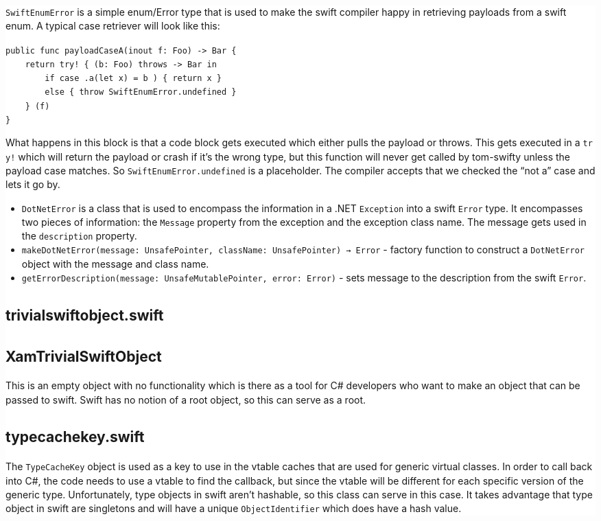 `SwiftEnumError` is a simple enum/Error type that is used to make the swift compiler happy in retrieving payloads from a swift enum. A typical case retriever will look like this:

    public func payloadCaseA(inout f: Foo) -> Bar {
        return try! { (b: Foo) throws -> Bar in
            if case .a(let x) = b ) { return x }
            else { throw SwiftEnumError.undefined }
        } (f)
    }

What happens in this block is that a code block gets executed which either pulls the payload or throws. This gets executed in a `try!` which will return the payload or crash if it’s the wrong type, but this function will never get called by tom-swifty unless the payload case matches. So `SwiftEnumError.undefined` is a placeholder. The compiler accepts that we checked the “not a” case and lets it go by.

- `DotNetError` is a class that is used to encompass the information in a .NET `Exception` into a swift `Error` type. It encompasses two pieces of information: the `Message` property from the exception and the exception class name. The message gets used in the `description` property. 
- `makeDotNetError(message: UnsafePointer, className: UnsafePointer) → Error` - factory function to construct a `DotNetError` object with the message and class name. 
- `getErrorDescription(message: UnsafeMutablePointer, error: Error)` - sets message to the description from the swift `Error`.

## trivialswiftobject.swift
## XamTrivialSwiftObject

This is an empty object with no functionality which is there as a tool for C# developers who want to make an object that can be passed to swift. Swift has no notion of a root object, so this can serve as a root.

## typecachekey.swift

The `TypeCacheKey` object is used as a key to use in the vtable caches that are used for generic virtual classes. In order to call back into C#, the code needs to use a vtable to find the callback, but since the vtable will be different for each specific version of the generic type. Unfortunately, type objects in swift aren’t hashable, so this class can serve in this case. It takes advantage that type object in swift are singletons and will have a unique `ObjectIdentifier` which does have a hash value.

